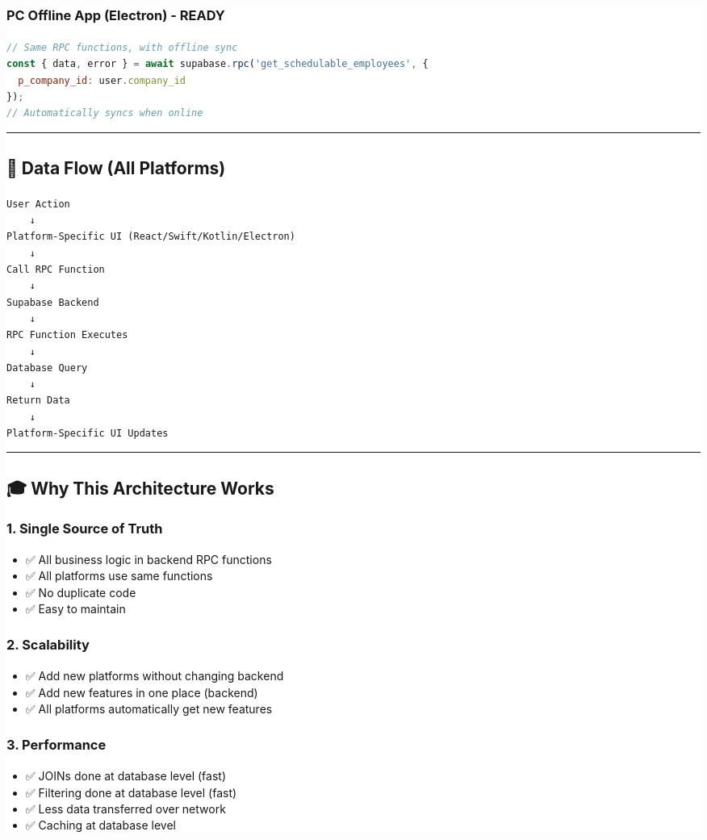 ### PC Offline App (Electron) - READY
```javascript
// Same RPC functions, with offline sync
const { data, error } = await supabase.rpc('get_schedulable_employees', {
  p_company_id: user.company_id
});
// Automatically syncs when online
```

---

## 🔄 Data Flow (All Platforms)

```
User Action
    ↓
Platform-Specific UI (React/Swift/Kotlin/Electron)
    ↓
Call RPC Function
    ↓
Supabase Backend
    ↓
RPC Function Executes
    ↓
Database Query
    ↓
Return Data
    ↓
Platform-Specific UI Updates
```

---

## 🎓 Why This Architecture Works

### 1. Single Source of Truth
- ✅ All business logic in backend RPC functions
- ✅ All platforms use same functions
- ✅ No duplicate code
- ✅ Easy to maintain

### 2. Scalability
- ✅ Add new platforms without changing backend
- ✅ Add new features in one place (backend)
- ✅ All platforms automatically get new features

### 3. Performance
- ✅ JOINs done at database level (fast)
- ✅ Filtering done at database level (fast)
- ✅ Less data transferred over network
- ✅ Caching at database level
